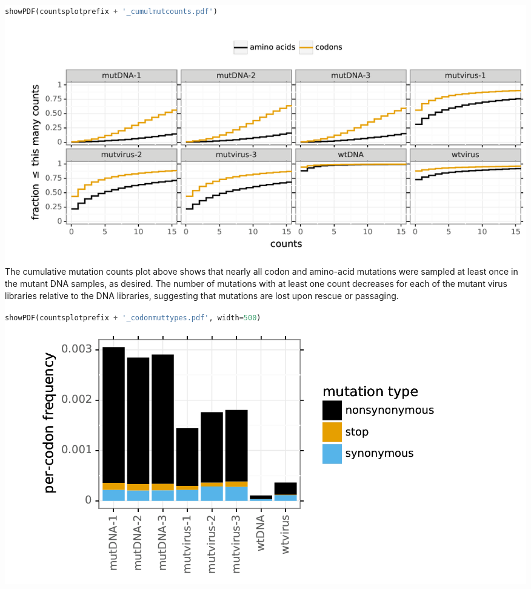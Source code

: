 ```python
showPDF(countsplotprefix + '_cumulmutcounts.pdf')
```


![png](analysis_notebook_files/analysis_notebook_35_0.png)


The cumulative mutation counts plot above shows that nearly all codon and amino-acid mutations were sampled at least once in the mutant DNA samples, as desired.
The number of mutations with at least one count decreases for each of the mutant virus libraries relative to the DNA libraries, suggesting that mutations are lost upon rescue or passaging.


```python
showPDF(countsplotprefix + '_codonmuttypes.pdf', width=500)
```


![png](analysis_notebook_files/analysis_notebook_37_0.png)
